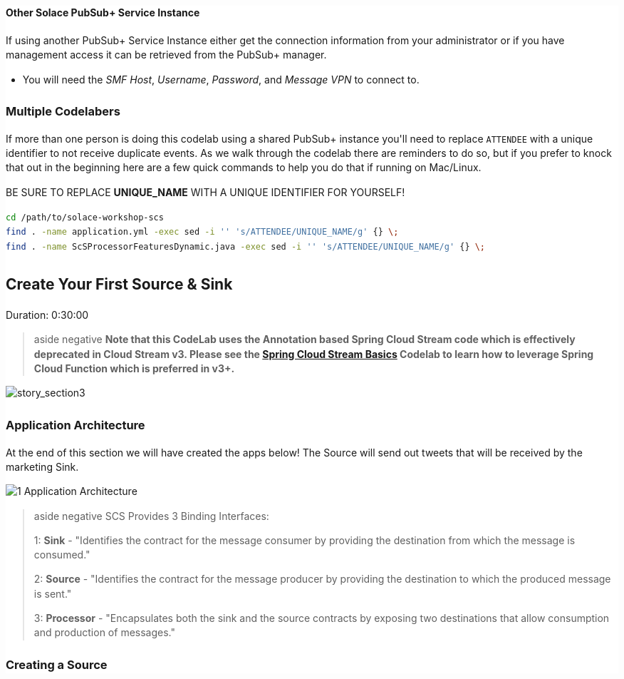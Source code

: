 #### Other Solace PubSub+ Service Instance

If using another PubSub+ Service Instance either get the connection information from your administrator or if you have management access it can be retrieved from the PubSub+ manager.

- You will need the _SMF Host_, _Username_, _Password_, and _Message VPN_ to connect to.

### Multiple Codelabers

If more than one person is doing this codelab using a shared PubSub+ instance you'll need to replace `ATTENDEE` with a unique identifier to not receive duplicate events. As we walk through the codelab there are reminders to do so, but if you prefer to knock that out in the beginning here are a few quick commands to help you do that if running on Mac/Linux.

BE SURE TO REPLACE **UNIQUE_NAME** WITH A UNIQUE IDENTIFIER FOR YOURSELF!

```bash
cd /path/to/solace-workshop-scs
find . -name application.yml -exec sed -i '' 's/ATTENDEE/UNIQUE_NAME/g' {} \;
find . -name ScSProcessorFeaturesDynamic.java -exec sed -i '' 's/ATTENDEE/UNIQUE_NAME/g' {} \;
```

## Create Your First Source & Sink

Duration: 0:30:00

> aside negative
> **Note that this CodeLab uses the Annotation based Spring Cloud Stream code which is effectively deprecated in Cloud Stream v3. Please see the [Spring Cloud Stream Basics](https://codelabs.solace.dev/codelabs/spring-cloud-stream-basics/#0) Codelab to learn how to leverage Spring Cloud Function which is preferred in v3+.**

![story_section3](images/story_section3_g1.png)

### Application Architecture

At the end of this section we will have created the apps below!
The Source will send out tweets that will be received by the marketing Sink.

![1 Application Architecture](images/DiagramFirst.png)

> aside negative
> SCS Provides 3 Binding Interfaces:
>
> 1: **Sink** - "Identifies the contract for the message consumer by providing the destination from which the message is consumed."
>
> 2: **Source** - "Identifies the contract for the message producer by providing the destination to which the produced message is sent."
>
> 3: **Processor** - "Encapsulates both the sink and the source contracts by exposing two destinations that allow consumption and production of messages."

### Creating a Source
